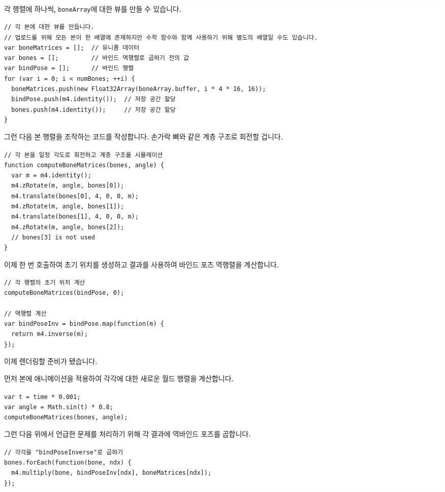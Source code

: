 각 행렬에 하나씩, `boneArray`에 대한 뷰를 만들 수 있습니다.

```
// 각 본에 대한 뷰를 만듭니다.
// 업로드를 위해 모든 본이 한 배열에 존재하지만 수학 함수와 함께 사용하기 위해 별도의 배열일 수도 있습니다.
var boneMatrices = [];  // 유니폼 데이터
var bones = [];         // 바인드 역행렬로 곱하기 전의 값
var bindPose = [];      // 바인드 행렬
for (var i = 0; i < numBones; ++i) {
  boneMatrices.push(new Float32Array(boneArray.buffer, i * 4 * 16, 16));
  bindPose.push(m4.identity());  // 저장 공간 할당
  bones.push(m4.identity());     // 저장 공간 할당
}
```

그런 다음 본 행렬을 조작하는 코드를 작성합니다.
손가락 뼈와 같은 계층 구조로 회전할 겁니다.

```
// 각 본을 일정 각도로 회전하고 계층 구조를 시뮬레이션
function computeBoneMatrices(bones, angle) {
  var m = m4.identity();
  m4.zRotate(m, angle, bones[0]);
  m4.translate(bones[0], 4, 0, 0, m);
  m4.zRotate(m, angle, bones[1]);
  m4.translate(bones[1], 4, 0, 0, m);
  m4.zRotate(m, angle, bones[2]);
  // bones[3] is not used
}
```

이제 한 번 호출하여 초기 위치를 생성하고 결과를 사용하여 바인드 포즈 역행렬을 계산합니다.

```
// 각 행렬의 초기 위치 계산
computeBoneMatrices(bindPose, 0);

// 역행렬 계산
var bindPoseInv = bindPose.map(function(m) {
  return m4.inverse(m);
});
```

이제 렌더링할 준비가 됐습니다.

먼저 본에 애니메이션을 적용하여 각각에 대한 새로운 월드 행렬을 계산합니다.

```
var t = time * 0.001;
var angle = Math.sin(t) * 0.8;
computeBoneMatrices(bones, angle);
```

그런 다음 위에서 언급한 문제를 처리하기 위해 각 결과에 역바인드 포즈를 곱합니다.

```
// 각각을 "bindPoseInverse"로 곱하기
bones.forEach(function(bone, ndx) {
  m4.multiply(bone, bindPoseInv[ndx], boneMatrices[ndx]);
});
```
